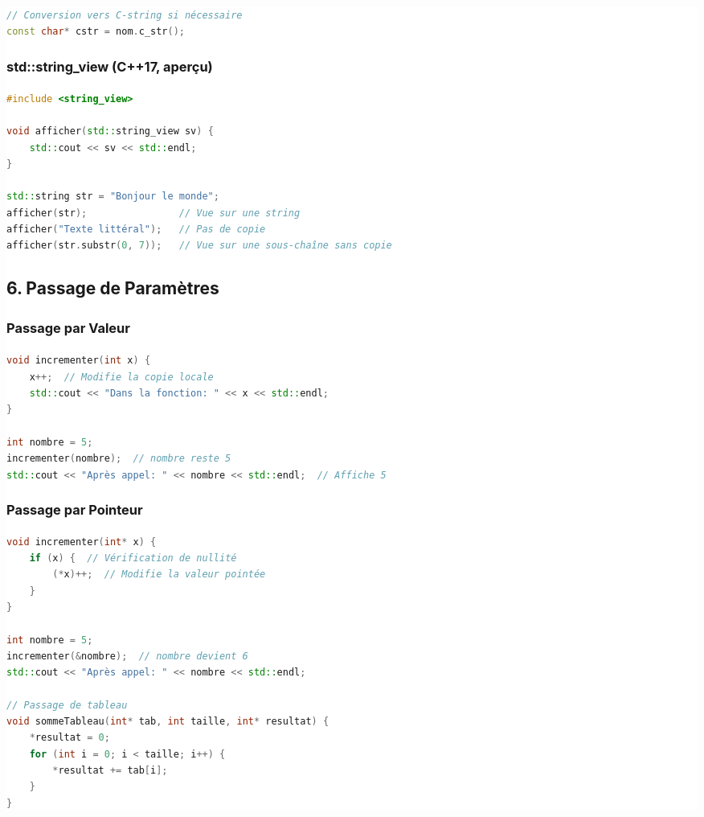 ```cpp
// Conversion vers C-string si nécessaire
const char* cstr = nom.c_str();
```

### std::string_view (C++17, aperçu)
```cpp
#include <string_view>

void afficher(std::string_view sv) {
    std::cout << sv << std::endl;
}

std::string str = "Bonjour le monde";
afficher(str);                // Vue sur une string
afficher("Texte littéral");   // Pas de copie
afficher(str.substr(0, 7));   // Vue sur une sous-chaîne sans copie
```

## 6. Passage de Paramètres

### Passage par Valeur
```cpp
void incrementer(int x) {
    x++;  // Modifie la copie locale
    std::cout << "Dans la fonction: " << x << std::endl;
}

int nombre = 5;
incrementer(nombre);  // nombre reste 5
std::cout << "Après appel: " << nombre << std::endl;  // Affiche 5
```

### Passage par Pointeur
```cpp
void incrementer(int* x) {
    if (x) {  // Vérification de nullité
        (*x)++;  // Modifie la valeur pointée
    }
}

int nombre = 5;
incrementer(&nombre);  // nombre devient 6
std::cout << "Après appel: " << nombre << std::endl;

// Passage de tableau
void sommeTableau(int* tab, int taille, int* resultat) {
    *resultat = 0;
    for (int i = 0; i < taille; i++) {
        *resultat += tab[i];
    }
}
```
